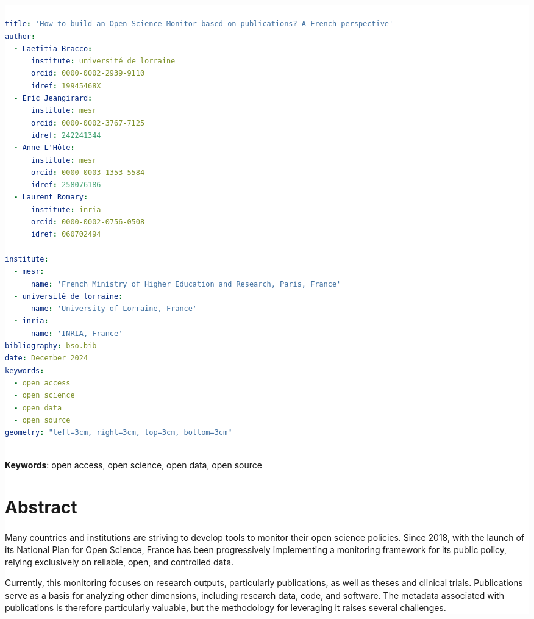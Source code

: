 ```yaml
---
title: 'How to build an Open Science Monitor based on publications? A French perspective'
author:
  - Laetitia Bracco:
      institute: université de lorraine
      orcid: 0000-0002-2939-9110
      idref: 19945468X
  - Eric Jeangirard:
      institute: mesr
      orcid: 0000-0002-3767-7125
      idref: 242241344
  - Anne L'Hôte:
      institute: mesr
      orcid: 0000-0003-1353-5584
      idref: 258076186
  - Laurent Romary:
      institute: inria
      orcid: 0000-0002-0756-0508
      idref: 060702494

institute:
  - mesr:
      name: 'French Ministry of Higher Education and Research, Paris, France'
  - université de lorraine:
      name: 'University of Lorraine, France'
  - inria:
      name: 'INRIA, France'
bibliography: bso.bib
date: December 2024
keywords:
  - open access
  - open science
  - open data
  - open source
geometry: "left=3cm, right=3cm, top=3cm, bottom=3cm"
---
```


**Keywords**: open access, open science, open data, open source

# Abstract

Many countries and institutions are striving to develop tools to monitor their open science policies. Since 2018, with the launch of its National Plan for Open Science, France has been progressively implementing a monitoring framework for its public policy, relying exclusively on reliable, open, and controlled data.

Currently, this monitoring focuses on research outputs, particularly publications, as well as theses and clinical trials. Publications serve as a basis for analyzing other dimensions, including research data, code, and software. The metadata associated with publications is therefore particularly valuable, but the methodology for leveraging it raises several challenges.
